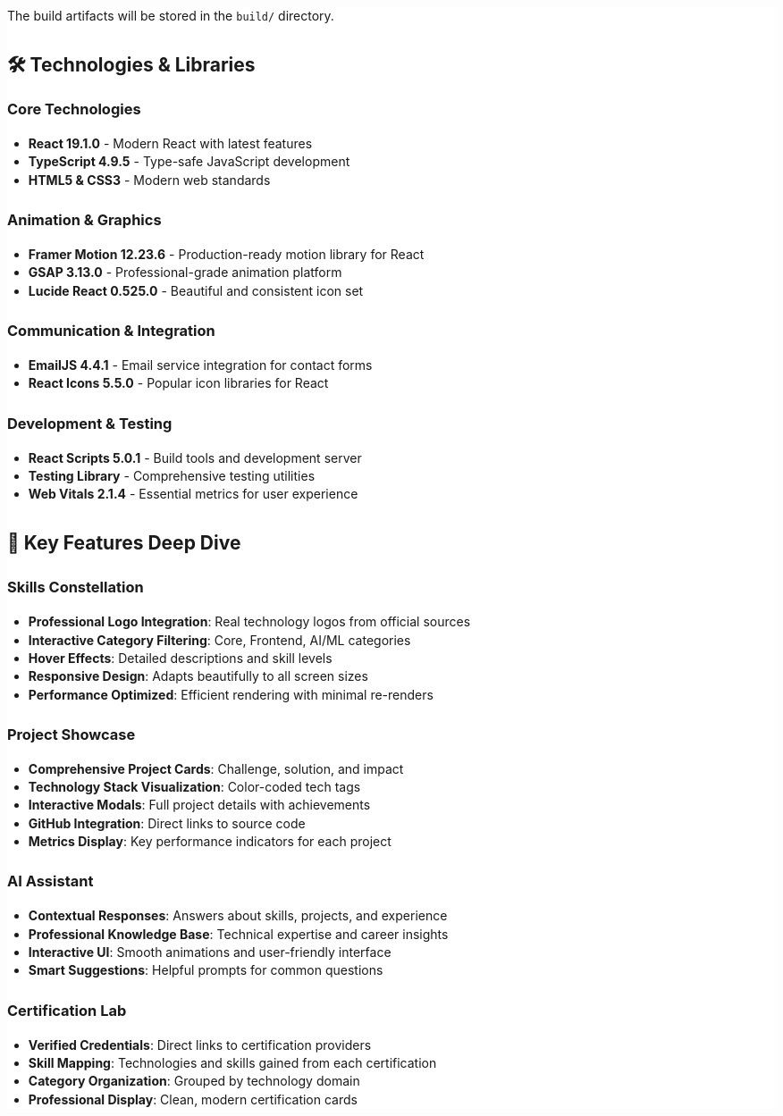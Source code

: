 The build artifacts will be stored in the `build/` directory.

## 🛠️ Technologies & Libraries

### **Core Technologies**
- **React 19.1.0** - Modern React with latest features
- **TypeScript 4.9.5** - Type-safe JavaScript development
- **HTML5 & CSS3** - Modern web standards

### **Animation & Graphics**
- **Framer Motion 12.23.6** - Production-ready motion library for React
- **GSAP 3.13.0** - Professional-grade animation platform
- **Lucide React 0.525.0** - Beautiful and consistent icon set

### **Communication & Integration**
- **EmailJS 4.4.1** - Email service integration for contact forms
- **React Icons 5.5.0** - Popular icon libraries for React

### **Development & Testing**
- **React Scripts 5.0.1** - Build tools and development server
- **Testing Library** - Comprehensive testing utilities
- **Web Vitals 2.1.4** - Essential metrics for user experience

## 🎨 Key Features Deep Dive

### **Skills Constellation**
- **Professional Logo Integration**: Real technology logos from official sources
- **Interactive Category Filtering**: Core, Frontend, AI/ML categories
- **Hover Effects**: Detailed descriptions and skill levels
- **Responsive Design**: Adapts beautifully to all screen sizes
- **Performance Optimized**: Efficient rendering with minimal re-renders

### **Project Showcase**
- **Comprehensive Project Cards**: Challenge, solution, and impact
- **Technology Stack Visualization**: Color-coded tech tags
- **Interactive Modals**: Full project details with achievements
- **GitHub Integration**: Direct links to source code
- **Metrics Display**: Key performance indicators for each project

### **AI Assistant**
- **Contextual Responses**: Answers about skills, projects, and experience
- **Professional Knowledge Base**: Technical expertise and career insights
- **Interactive UI**: Smooth animations and user-friendly interface
- **Smart Suggestions**: Helpful prompts for common questions

### **Certification Lab**
- **Verified Credentials**: Direct links to certification providers
- **Skill Mapping**: Technologies and skills gained from each certification
- **Category Organization**: Grouped by technology domain
- **Professional Display**: Clean, modern certification cards
